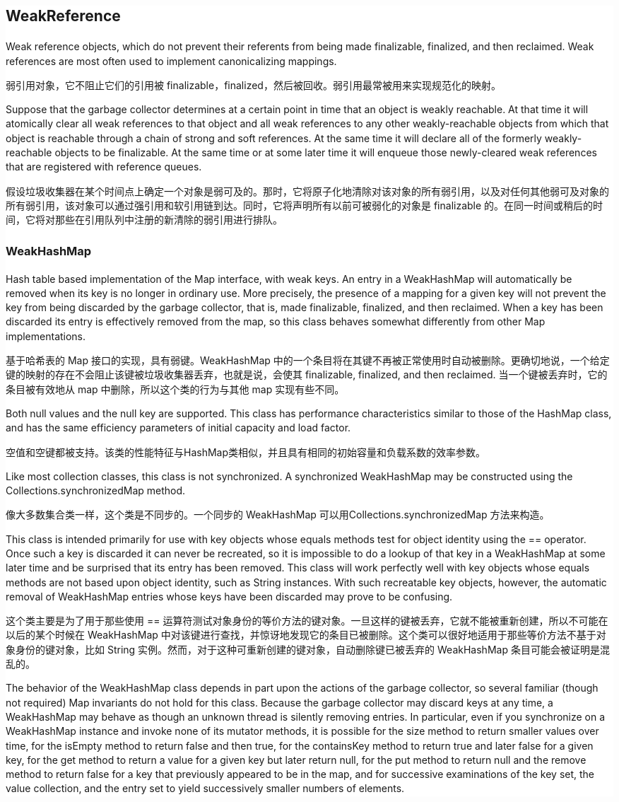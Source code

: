 ## WeakReference
Weak reference objects, which do not prevent their referents from being made finalizable, finalized, and then reclaimed. Weak references are most often used to implement canonicalizing mappings.

弱引用对象，它不阻止它们的引用被 finalizable，finalized，然后被回收。弱引用最常被用来实现规范化的映射。

Suppose that the garbage collector determines at a certain point in time that an object is weakly reachable. At that time it will atomically clear all weak references to that object and all weak references to any other weakly-reachable objects from which that object is reachable through a chain of strong and soft references. At the same time it will declare all of the formerly weakly-reachable objects to be finalizable. At the same time or at some later time it will enqueue those newly-cleared weak references that are registered with reference queues.

假设垃圾收集器在某个时间点上确定一个对象是弱可及的。那时，它将原子化地清除对该对象的所有弱引用，以及对任何其他弱可及对象的所有弱引用，该对象可以通过强引用和软引用链到达。同时，它将声明所有以前可被弱化的对象是 finalizable 的。在同一时间或稍后的时间，它将对那些在引用队列中注册的新清除的弱引用进行排队。

### WeakHashMap
Hash table based implementation of the Map interface, with weak keys. An entry in a WeakHashMap will automatically be removed when its key is no longer in ordinary use. More precisely, the presence of a mapping for a given key will not prevent the key from being discarded by the garbage collector, that is, made finalizable, finalized, and then reclaimed. When a key has been discarded its entry is effectively removed from the map, so this class behaves somewhat differently from other Map implementations.

基于哈希表的 Map 接口的实现，具有弱键。WeakHashMap 中的一个条目将在其键不再被正常使用时自动被删除。更确切地说，一个给定键的映射的存在不会阻止该键被垃圾收集器丢弃，也就是说，会使其 finalizable, finalized, and then reclaimed. 当一个键被丢弃时，它的条目被有效地从 map 中删除，所以这个类的行为与其他 map 实现有些不同。

Both null values and the null key are supported. This class has performance characteristics similar to those of the HashMap class, and has the same efficiency parameters of initial capacity and load factor.

空值和空键都被支持。该类的性能特征与HashMap类相似，并且具有相同的初始容量和负载系数的效率参数。

Like most collection classes, this class is not synchronized. A synchronized WeakHashMap may be constructed using the Collections.synchronizedMap method.

像大多数集合类一样，这个类是不同步的。一个同步的 WeakHashMap 可以用Collections.synchronizedMap 方法来构造。

This class is intended primarily for use with key objects whose equals methods test for object identity using the == operator. Once such a key is discarded it can never be recreated, so it is impossible to do a lookup of that key in a WeakHashMap at some later time and be surprised that its entry has been removed. This class will work perfectly well with key objects whose equals methods are not based upon object identity, such as String instances. With such recreatable key objects, however, the automatic removal of WeakHashMap entries whose keys have been discarded may prove to be confusing.

这个类主要是为了用于那些使用 == 运算符测试对象身份的等价方法的键对象。一旦这样的键被丢弃，它就不能被重新创建，所以不可能在以后的某个时候在 WeakHashMap 中对该键进行查找，并惊讶地发现它的条目已被删除。这个类可以很好地适用于那些等价方法不基于对象身份的键对象，比如 String 实例。然而，对于这种可重新创建的键对象，自动删除键已被丢弃的 WeakHashMap 条目可能会被证明是混乱的。

The behavior of the WeakHashMap class depends in part upon the actions of the garbage collector, so several familiar (though not required) Map invariants do not hold for this class. Because the garbage collector may discard keys at any time, a WeakHashMap may behave as though an unknown thread is silently removing entries. In particular, even if you synchronize on a WeakHashMap instance and invoke none of its mutator methods, it is possible for the size method to return smaller values over time, for the isEmpty method to return false and then true, for the containsKey method to return true and later false for a given key, for the get method to return a value for a given key but later return null, for the put method to return null and the remove method to return false for a key that previously appeared to be in the map, and for successive examinations of the key set, the value collection, and the entry set to yield successively smaller numbers of elements.
